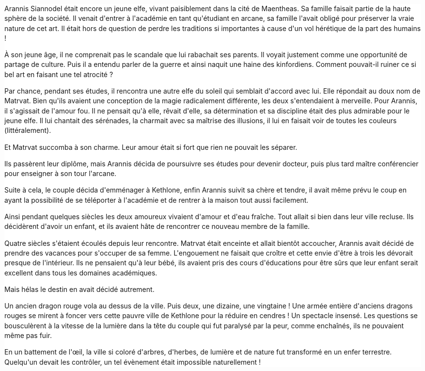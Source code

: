 Arannis Siannodel était encore un jeune elfe, vivant paisiblement dans la cité de Maentheas.
Sa famille faisait partie de la haute sphère de la société. 
Il venait d'entrer à l'académie en tant qu'étudiant en arcane, sa famille l'avait obligé pour préserver la vraie nature de cet art. 
Il était hors de question de perdre les traditions si importantes à cause d'un vol hérétique de la part des humains !

À son jeune âge, il ne comprenait pas le scandale que lui rabachait ses parents.  Il voyait justement comme une opportunité de partage de culture. 
Puis il a entendu parler de la guerre et ainsi naquit une haine des kinfordiens.
Comment pouvait-il ruiner ce si bel art en faisant une tel atrocité ?

Par chance, pendant ses études, il rencontra une autre elfe du soleil qui semblait d'accord avec lui. Elle répondait au doux nom de Matrvat.
Bien qu'ils avaient une conception de la magie radicalement différente, les deux s'entendaient à merveille.
Pour Arannis, il s'agissait de l'amour fou. Il ne pensait qu'à elle, rêvait d'elle, sa détermination et sa discipline était des plus admirable pour le jeune elfe. 
Il lui chantait des sérénades, la charmait avec sa maîtrise des illusions, 
il lui en faisait voir de toutes les couleurs (littéralement).

Et Matrvat succomba à son charme. Leur amour était si fort que rien ne pouvait les séparer.

Ils passèrent leur diplôme, mais Arannis décida de poursuivre ses études pour devenir docteur, puis plus tard maître conférencier pour enseigner à son tour l'arcane.

Suite à cela, le couple décida d'emménager à Kethlone, enfin Arannis suivit sa chère et tendre, il avait même prévu le coup en ayant la possibilité de se téléporter à l'académie et de rentrer à la maison tout aussi facilement.

Ainsi pendant quelques siècles les deux amoureux vivaient d'amour et d'eau fraîche. Tout allait si bien dans leur ville recluse.
Ils décidèrent d'avoir un enfant, et ils avaient hâte de rencontrer ce nouveau membre de la famille.

Quatre siècles s'étaient écoulés depuis leur rencontre.
Matrvat était enceinte et allait bientôt accoucher, Arannis avait décidé de prendre des vacances pour s'occuper de sa femme.
L'engouement ne faisait que croître et cette envie d'être à trois les dévorait presque de l'intérieur.
Ils ne pensaient qu'à leur bébé, ils avaient pris des cours d'éducations pour être sûrs que leur enfant serait excellent dans tous les domaines académiques.

Mais hélas le destin en avait décidé autrement.

Un ancien dragon rouge vola au dessus de la ville.
Puis deux, une dizaine, une vingtaine !
Une armée entière d'anciens dragons rouges se mirent à foncer vers cette pauvre ville de Kethlone pour la réduire en cendres !
Un spectacle insensé.
Les questions se bousculèrent à la vitesse de la lumière dans la tête du couple qui fut paralysé par la peur, comme enchaînés, ils ne pouvaient même pas fuir.

En un battement de l'œil, la ville si coloré d'arbres, d'herbes, de lumière et de nature fut transformé en un enfer terrestre.
Quelqu'un devait les contrôler, un tel évènement était impossible naturellement !
